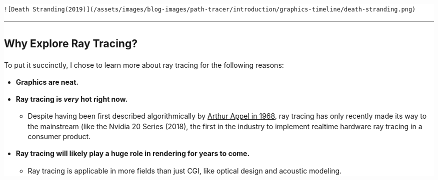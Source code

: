     ![Death Stranding(2019)](/assets/images/blog-images/path-tracer/introduction/graphics-timeline/death-stranding.png)
</span>

---

## <a id="why-explore-ray-tracing"></a>Why Explore Ray Tracing?
To put it succinctly, I chose to learn more about ray tracing for the following reasons:

  - **Graphics are neat.**

  - **Ray tracing is *very* hot right now.**
    * Despite having been first described algorithmically by [Arthur Appel in 1968](http://graphics.stanford.edu/courses/Appel.pdf), ray tracing has only recently made its way to the mainstream (like the Nvidia 20 Series (2018), the first in the industry to implement realtime hardware ray tracing in a consumer product.
    
  - **Ray tracing will likely play a huge role in rendering for years to come.** 
    * Ray tracing is applicable in more fields than just CGI, like optical design and acoustic modeling.
